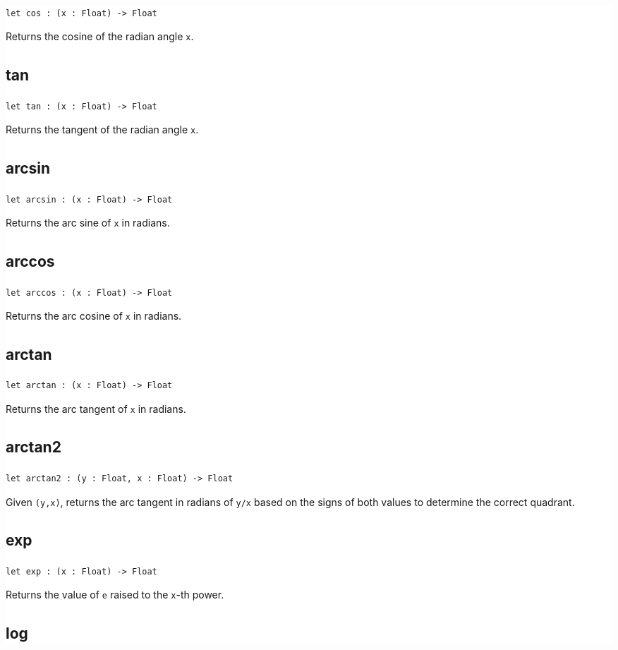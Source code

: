 ``` motoko
let cos : (x : Float) -> Float
```

Returns the cosine of the radian angle `x`.

## tan

``` motoko
let tan : (x : Float) -> Float
```

Returns the tangent of the radian angle `x`.

## arcsin

``` motoko
let arcsin : (x : Float) -> Float
```

Returns the arc sine of `x` in radians.

## arccos

``` motoko
let arccos : (x : Float) -> Float
```

Returns the arc cosine of `x` in radians.

## arctan

``` motoko
let arctan : (x : Float) -> Float
```

Returns the arc tangent of `x` in radians.

## arctan2

``` motoko
let arctan2 : (y : Float, x : Float) -> Float
```

Given `(y,x)`, returns the arc tangent in radians of `y/x` based on the signs of both values to determine the correct quadrant.

## exp

``` motoko
let exp : (x : Float) -> Float
```

Returns the value of `e` raised to the `x`-th power.

## log
